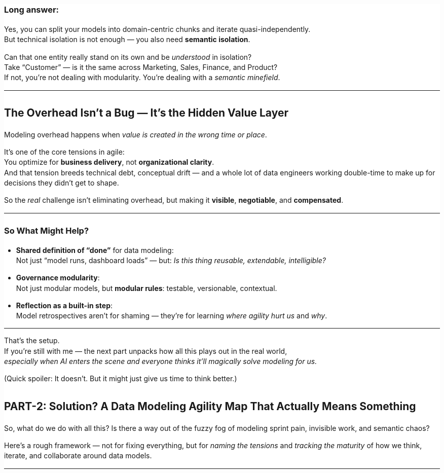 
### **Long answer:**

Yes, you can split your models into domain-centric chunks and iterate quasi-independently.  
But technical isolation is not enough — you also need **semantic isolation**.  

Can that one entity really stand on its own and be *understood* in isolation?  
Take “Customer” — is it the same across Marketing, Sales, Finance, and Product?  
If not, you’re not dealing with modularity. You’re dealing with a *semantic minefield*.

---

## **The Overhead Isn’t a Bug — It’s the Hidden Value Layer**

Modeling overhead happens when *value is created in the wrong time or place*.  

It’s one of the core tensions in agile:  
You optimize for **business delivery**, not **organizational clarity**.  
And that tension breeds technical debt, conceptual drift — and a whole lot of data engineers working double-time to make up for decisions they didn’t get to shape.

So the *real* challenge isn’t eliminating overhead, but making it **visible**, **negotiable**, and **compensated**.

---

### **So What Might Help?**

- **Shared definition of “done”** for data modeling:  
  Not just “model runs, dashboard loads” — but: *Is this thing reusable, extendable, intelligible?*

- **Governance modularity**:  
  Not just modular models, but **modular rules**: testable, versionable, contextual.

- **Reflection as a built-in step**:  
  Model retrospectives aren’t for shaming — they’re for learning *where agility hurt us* and *why*.

---

That’s the setup.  
If you’re still with me — the next part unpacks how all this plays out in the real world,  
*especially when AI enters the scene and everyone thinks it’ll magically solve modeling for us.*

(Quick spoiler: It doesn’t. But it might just give us time to think better.)

## **PART-2: Solution? A Data Modeling Agility Map That Actually Means Something**

So, what do we do with all this? Is there a way out of the fuzzy fog of modeling sprint pain, invisible work, and semantic chaos?

Here’s a rough framework — not for fixing everything, but for *naming the tensions* and *tracking the maturity* of how we think, iterate, and collaborate around data models.

---
